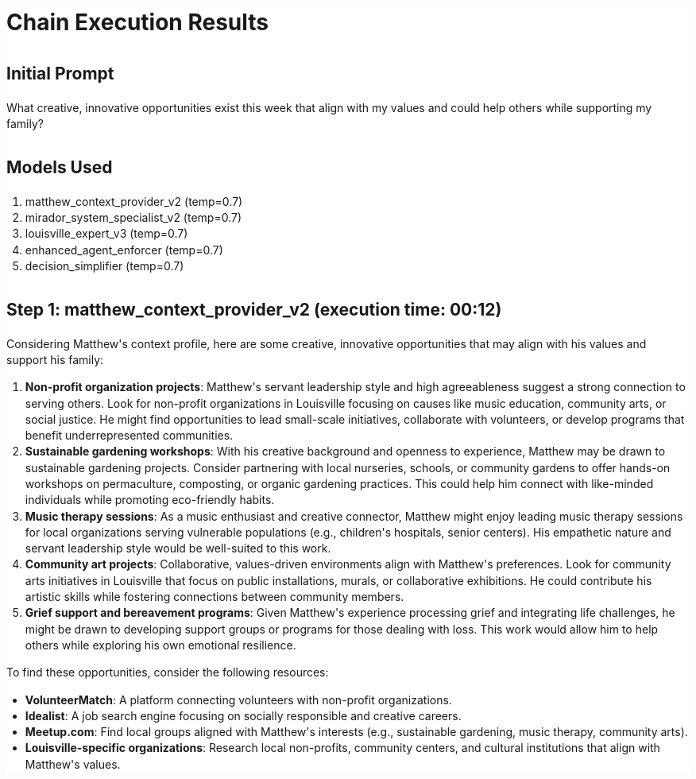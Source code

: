 # Chain Execution Results

## Initial Prompt

What creative, innovative opportunities exist this week that align with my values and could help others while supporting my family?

## Models Used

1. matthew_context_provider_v2 (temp=0.7)
2. mirador_system_specialist_v2 (temp=0.7)
3. louisville_expert_v3 (temp=0.7)
4. enhanced_agent_enforcer (temp=0.7)
5. decision_simplifier (temp=0.7)

## Step 1: matthew_context_provider_v2 (execution time: 00:12)

Considering Matthew's context profile, here are some creative, innovative opportunities that may align with his values and support his family:

1. **Non-profit organization projects**: Matthew's servant leadership style and high agreeableness suggest a strong connection to serving others. Look for non-profit organizations in Louisville focusing on causes like music education, community arts, or social justice. He might find opportunities to lead small-scale initiatives, collaborate with volunteers, or develop programs that benefit underrepresented communities.
2. **Sustainable gardening workshops**: With his creative background and openness to experience, Matthew may be drawn to sustainable gardening projects. Consider partnering with local nurseries, schools, or community gardens to offer hands-on workshops on permaculture, composting, or organic gardening practices. This could help him connect with like-minded individuals while promoting eco-friendly habits.
3. **Music therapy sessions**: As a music enthusiast and creative connector, Matthew might enjoy leading music therapy sessions for local organizations serving vulnerable populations (e.g., children's hospitals, senior centers). His empathetic nature and servant leadership style would be well-suited to this work.
4. **Community art projects**: Collaborative, values-driven environments align with Matthew's preferences. Look for community arts initiatives in Louisville that focus on public installations, murals, or collaborative exhibitions. He could contribute his artistic skills while fostering connections between community members.
5. **Grief support and bereavement programs**: Given Matthew's experience processing grief and integrating life challenges, he might be drawn to developing support groups or programs for those dealing with loss. This work would allow him to help others while exploring his own emotional resilience.

To find these opportunities, consider the following resources:

* **VolunteerMatch**: A platform connecting volunteers with non-profit organizations.
* **Idealist**: A job search engine focusing on socially responsible and creative careers.
* **Meetup.com**: Find local groups aligned with Matthew's interests (e.g., sustainable gardening, music therapy, community arts).
* **Louisville-specific organizations**: Research local non-profits, community centers, and cultural institutions that align with Matthew's values.
